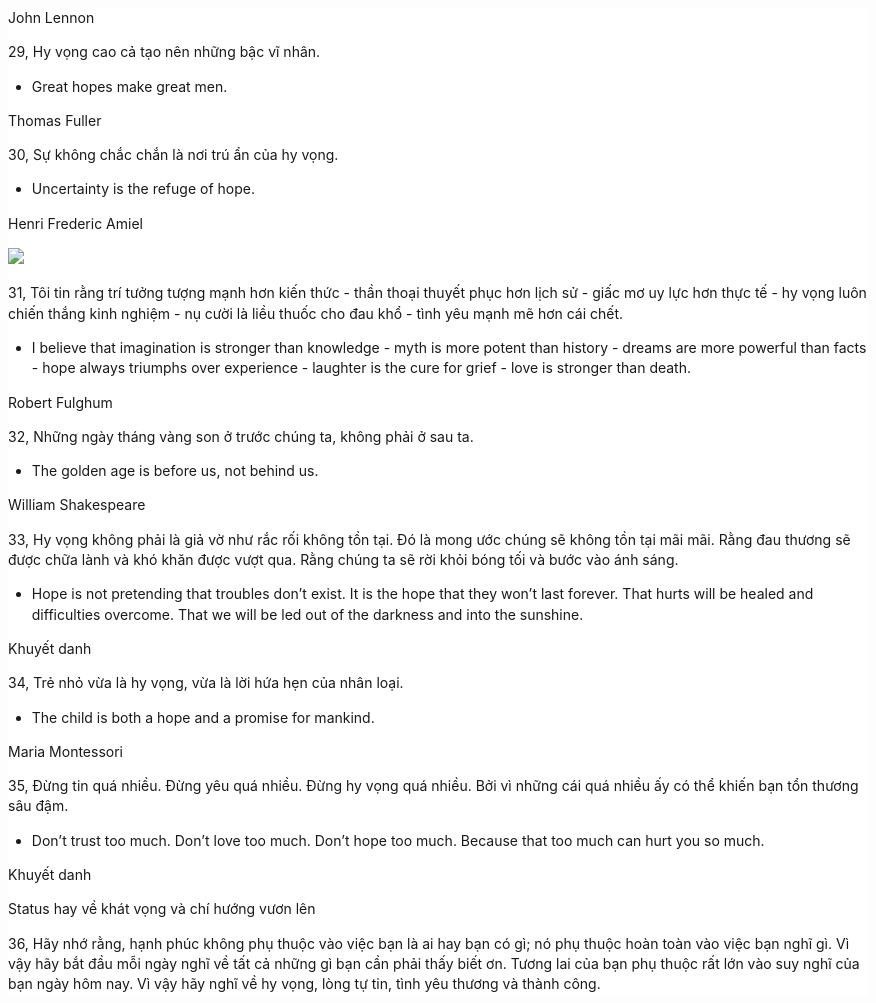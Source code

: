John Lennon

29, Hy vọng cao cả tạo nên những bậc vĩ nhân.

- Great hopes make great men.

Thomas Fuller

30, Sự không chắc chắn là nơi trú ẩn của hy vọng.

- Uncertainty is the refuge of hope.

Henri Frederic Amiel

![](https://ocuaso.com/wp-content/uploads/2017/06/59-dong-status-cham-ngon-hay-dang-suy-ngam-ve-niem-hy-vong-4.jpg)

31, Tôi tin rằng trí tưởng tượng mạnh hơn kiến thức - thần thoại thuyết
phục hơn lịch sử - giấc mơ uy lực hơn thực tế - hy vọng luôn chiến thắng
kinh nghiệm - nụ cười là liều thuốc cho đau khổ - tình yêu mạnh mẽ hơn cái
chết.

- I believe that imagination is stronger than knowledge - myth is more potent
than history - dreams are more powerful than facts - hope always triumphs
over experience - laughter is the cure for grief - love is stronger than
death.

Robert Fulghum

32, Những ngày tháng vàng son ở trước chúng ta, không phải ở sau ta.

- The golden age is before us, not behind us.

William Shakespeare

33, Hy vọng không phải là giả vờ như rắc rối không tồn tại. Đó là mong ước
chúng sẽ không tồn tại mãi mãi. Rằng đau thương sẽ được chữa lành và khó
khăn được vượt qua. Rằng chúng ta sẽ rời khỏi bóng tối và bước vào ánh sáng.

- Hope is not pretending that troubles don’t exist. It is the hope that
they won’t last forever. That hurts will be healed and difficulties overcome.
That we will be led out of the darkness and into the sunshine.

Khuyết danh

34, Trẻ nhỏ vừa là hy vọng, vừa là lời hứa hẹn của nhân loại.

- The child is both a hope and a promise for mankind.

Maria Montessori

35, Đừng tin quá nhiều. Đừng yêu quá nhiều. Đừng hy vọng quá nhiều. Bởi
vì những cái quá nhiều ấy có thể khiến bạn tổn thương sâu đậm.

- Don’t trust too much. Don’t love too much. Don’t hope too much. Because
that too much can hurt you so much.

Khuyết danh

Status hay về khát vọng và chí hướng vươn lên

36, Hãy nhớ rằng, hạnh phúc không phụ thuộc vào việc bạn là ai hay bạn có
gì; nó phụ thuộc hoàn toàn vào việc bạn nghĩ gì. Vì vậy hãy bắt đầu mỗi
ngày nghĩ về tất cả những gì bạn cần phải thấy biết ơn. Tương lai của bạn
phụ thuộc rất lớn vào suy nghĩ của bạn ngày hôm nay. Vì vậy hãy nghĩ về
hy vọng, lòng tự tin, tình yêu thương và thành công.
